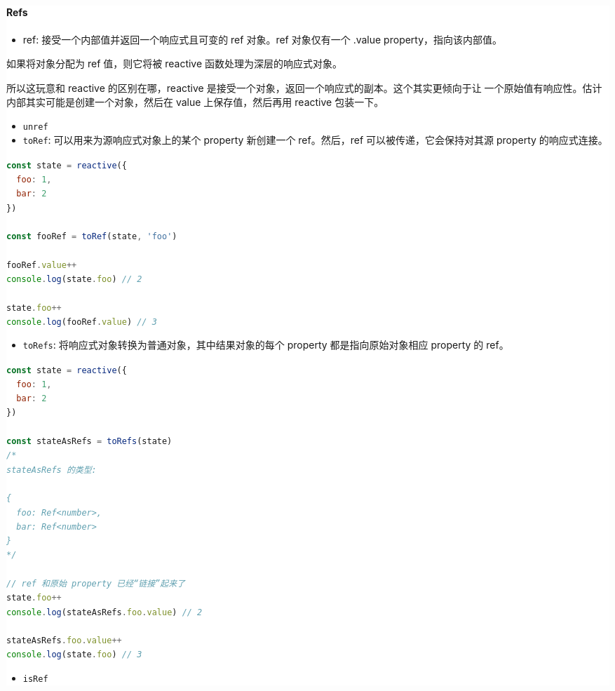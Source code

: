 #### Refs    

- ref: 接受一个内部值并返回一个响应式且可变的 ref 对象。ref 对象仅有一个 .value property，指向该内部值。    

如果将对象分配为 ref 值，则它将被 reactive 函数处理为深层的响应式对象。    

所以这玩意和 reactive 的区别在哪，reactive 是接受一个对象，返回一个响应式的副本。这个其实更倾向于让
一个原始值有响应性。估计内部其实可能是创建一个对象，然后在 value 上保存值，然后再用 reactive 包装一下。   

- `unref`
- `toRef`: 可以用来为源响应式对象上的某个 property 新创建一个 ref。然后，ref 可以被传递，它会保持对其源 property 的响应式连接。   

```js
const state = reactive({
  foo: 1,
  bar: 2
})

const fooRef = toRef(state, 'foo')

fooRef.value++
console.log(state.foo) // 2

state.foo++
console.log(fooRef.value) // 3
```      

- `toRefs`: 将响应式对象转换为普通对象，其中结果对象的每个 property 都是指向原始对象相应 property 的 ref。    

```js
const state = reactive({
  foo: 1,
  bar: 2
})

const stateAsRefs = toRefs(state)
/*
stateAsRefs 的类型:

{
  foo: Ref<number>,
  bar: Ref<number>
}
*/

// ref 和原始 property 已经“链接”起来了
state.foo++
console.log(stateAsRefs.foo.value) // 2

stateAsRefs.foo.value++
console.log(state.foo) // 3
```    

- `isRef`
